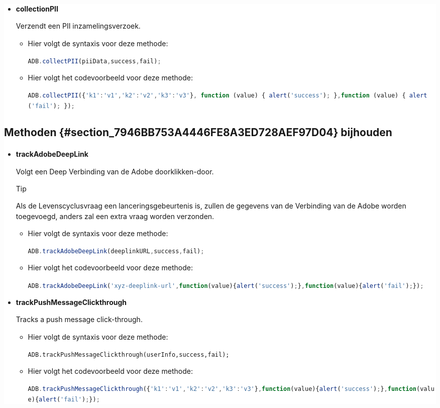 * **collectionPII**

   Verzendt een PII inzamelingsverzoek.

   * Hier volgt de syntaxis voor deze methode:

      ```javascript
      ADB.collectPII(piiData,success,fail); 
      ```

   * Hier volgt het codevoorbeeld voor deze methode:

      ```javascript
      ADB.collectPII({'k1':'v1','k2':'v2','k3':'v3'}, function (value) { alert('success'); },function (value) { alert('fail'); });
      ```

## Methoden {#section_7946BB753A4446FE8A3ED728AEF97D04} bijhouden

* **trackAdobeDeepLink**

   Volgt een Deep Verbinding van de Adobe doorklikken-door.

   >[!TIP]
   >
   >Als de Levenscyclusvraag een lanceringsgebeurtenis is, zullen de gegevens van de Verbinding van de Adobe worden toegevoegd, anders zal een extra vraag worden verzonden.

   * Hier volgt de syntaxis voor deze methode:

      ```javascript
      ADB.trackAdobeDeepLink(deeplinkURL,success,fail);
      ```

   * Hier volgt het codevoorbeeld voor deze methode:

      ```javascript
      ADB.trackAdobeDeepLink('xyz-deeplink-url',function(value){alert('success');},function(value){alert('fail');}); 
      ```

* **trackPushMessageClickthrough**

   Tracks a push message click-through.

   * Hier volgt de syntaxis voor deze methode:

      ```javascrpt
      ADB.trackPushMessageClickthrough(userInfo,success,fail); 
      ```

   * Hier volgt het codevoorbeeld voor deze methode:

      ```javascript
      ADB.trackPushMessageClickthrough({'k1':'v1','k2':'v2','k3':'v3'},function(value){alert('success');},function(value){alert('fail');}); 
      ```
